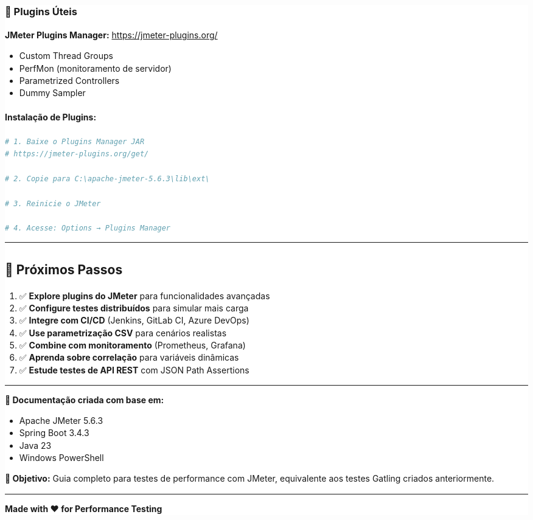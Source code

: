 ### 🔌 Plugins Úteis

**JMeter Plugins Manager:** https://jmeter-plugins.org/

- Custom Thread Groups
- PerfMon (monitoramento de servidor)
- Parametrized Controllers
- Dummy Sampler

#### Instalação de Plugins:

```powershell
# 1. Baixe o Plugins Manager JAR
# https://jmeter-plugins.org/get/

# 2. Copie para C:\apache-jmeter-5.6.3\lib\ext\

# 3. Reinicie o JMeter

# 4. Acesse: Options → Plugins Manager
```

---

## 🚀 Próximos Passos

1. ✅ **Explore plugins do JMeter** para funcionalidades avançadas
2. ✅ **Configure testes distribuídos** para simular mais carga
3. ✅ **Integre com CI/CD** (Jenkins, GitLab CI, Azure DevOps)
4. ✅ **Use parametrização CSV** para cenários realistas
5. ✅ **Combine com monitoramento** (Prometheus, Grafana)
6. ✅ **Aprenda sobre correlação** para variáveis dinâmicas
7. ✅ **Estude testes de API REST** com JSON Path Assertions

---

**📝 Documentação criada com base em:**
- Apache JMeter 5.6.3
- Spring Boot 3.4.3
- Java 23
- Windows PowerShell

**🎯 Objetivo:** Guia completo para testes de performance com JMeter, equivalente aos testes Gatling criados anteriormente.

---

**Made with ❤️ for Performance Testing**
